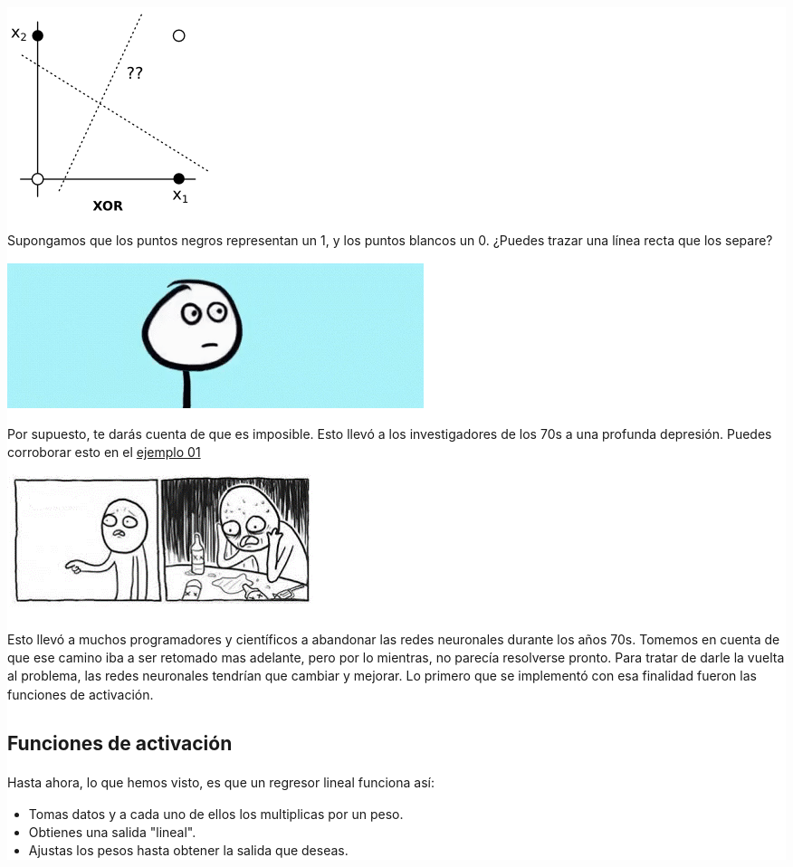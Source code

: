![cartesian](imgassets/xorcartesian.png)

Supongamos que los puntos negros representan un 1, y los puntos blancos un 0. ¿Puedes trazar una línea recta que los separe?

![speechless](imgassets/speechless.gif)

Por supuesto, te darás cuenta de que es imposible. Esto llevó a los investigadores de los 70s a una profunda depresión. Puedes corroborar esto en el [ejemplo 01](Ejemplo01/Ejemplo01.ipynb)

![ohgodwhy](imgassets/ohgodwhy.png)

Esto llevó a muchos programadores y científicos a abandonar las redes neuronales durante los años 70s. Tomemos en cuenta de que ese camino iba a ser retomado mas adelante, pero por lo mientras, no parecía resolverse pronto. Para tratar de darle la vuelta al problema, las redes neuronales tendrían que cambiar y mejorar. Lo primero que se implementó con esa finalidad fueron las funciones de activación.

## Funciones de activación

Hasta ahora, lo que hemos visto, es que un regresor lineal funciona así: 
- Tomas datos y a cada uno de ellos los multiplicas por un peso.
- Obtienes una salida "lineal". 
- Ajustas los pesos hasta obtener la salida que deseas.

